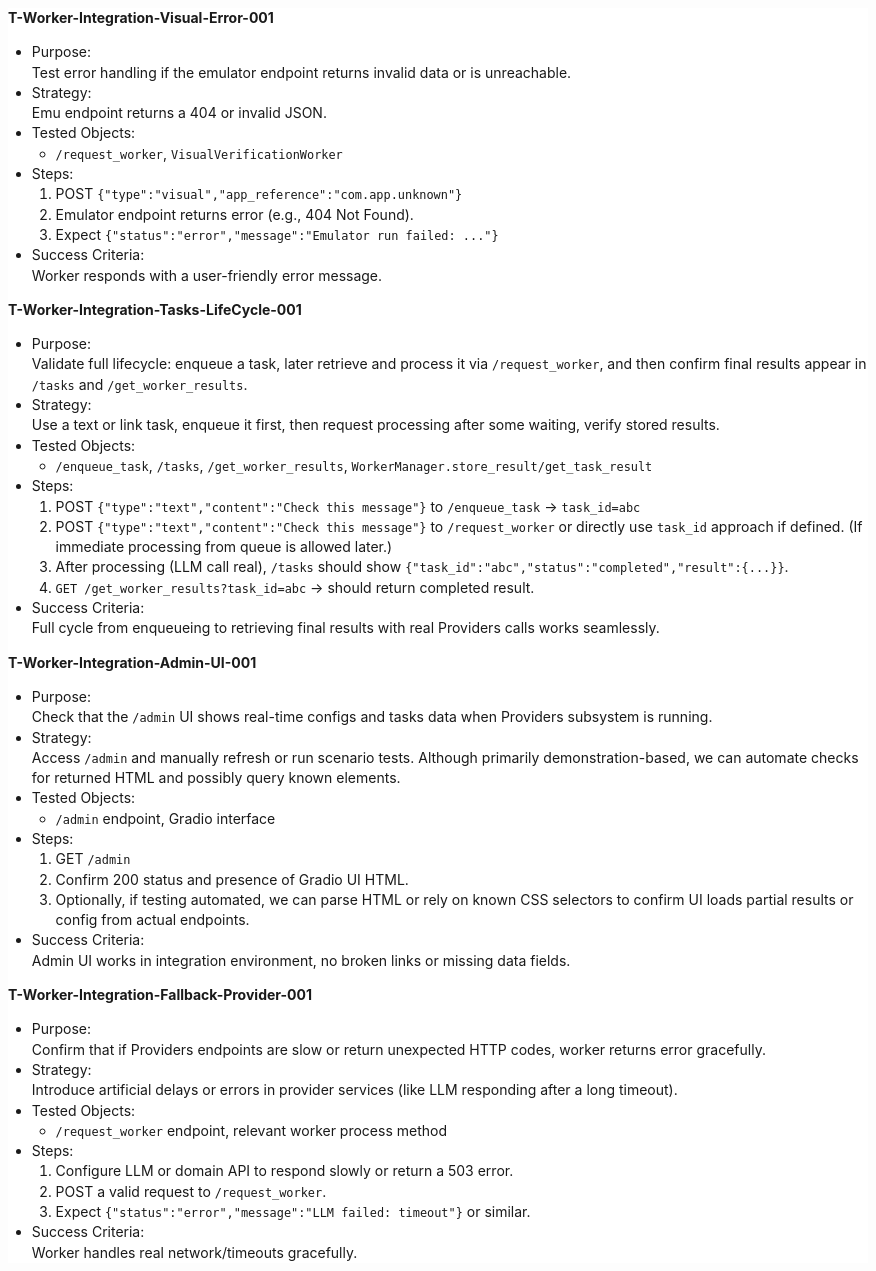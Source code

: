 **T-Worker-Integration-Visual-Error-001**  
- Purpose:  
  Test error handling if the emulator endpoint returns invalid data or is unreachable.
- Strategy:  
  Emu endpoint returns a 404 or invalid JSON.
- Tested Objects:  
  - `/request_worker`, `VisualVerificationWorker`
- Steps:  
  1. POST `{"type":"visual","app_reference":"com.app.unknown"}`  
  2. Emulator endpoint returns error (e.g., 404 Not Found).
  3. Expect `{"status":"error","message":"Emulator run failed: ..."}`
- Success Criteria:  
  Worker responds with a user-friendly error message.

**T-Worker-Integration-Tasks-LifeCycle-001**  
- Purpose:  
  Validate full lifecycle: enqueue a task, later retrieve and process it via `/request_worker`, and then confirm final results appear in `/tasks` and `/get_worker_results`.
- Strategy:  
  Use a text or link task, enqueue it first, then request processing after some waiting, verify stored results.
- Tested Objects:  
  - `/enqueue_task`, `/tasks`, `/get_worker_results`, `WorkerManager.store_result/get_task_result`
- Steps:  
  1. POST `{"type":"text","content":"Check this message"}` to `/enqueue_task` → `task_id=abc`
  2. POST `{"type":"text","content":"Check this message"}` to `/request_worker` or directly use `task_id` approach if defined. (If immediate processing from queue is allowed later.)
  3. After processing (LLM call real), `/tasks` should show `{"task_id":"abc","status":"completed","result":{...}}`.
  4. `GET /get_worker_results?task_id=abc` → should return completed result.
- Success Criteria:  
  Full cycle from enqueueing to retrieving final results with real Providers calls works seamlessly.

**T-Worker-Integration-Admin-UI-001**  
- Purpose:  
  Check that the `/admin` UI shows real-time configs and tasks data when Providers subsystem is running.
- Strategy:  
  Access `/admin` and manually refresh or run scenario tests. Although primarily demonstration-based, we can automate checks for returned HTML and possibly query known elements.
- Tested Objects:  
  - `/admin` endpoint, Gradio interface
- Steps:  
  1. GET `/admin`  
  2. Confirm 200 status and presence of Gradio UI HTML.
  3. Optionally, if testing automated, we can parse HTML or rely on known CSS selectors to confirm UI loads partial results or config from actual endpoints.
- Success Criteria:  
  Admin UI works in integration environment, no broken links or missing data fields.

**T-Worker-Integration-Fallback-Provider-001**  
- Purpose:  
  Confirm that if Providers endpoints are slow or return unexpected HTTP codes, worker returns error gracefully.
- Strategy:  
  Introduce artificial delays or errors in provider services (like LLM responding after a long timeout).
- Tested Objects:  
  - `/request_worker` endpoint, relevant worker process method
- Steps:  
  1. Configure LLM or domain API to respond slowly or return a 503 error.
  2. POST a valid request to `/request_worker`.
  3. Expect `{"status":"error","message":"LLM failed: timeout"}` or similar.
- Success Criteria:  
  Worker handles real network/timeouts gracefully.
